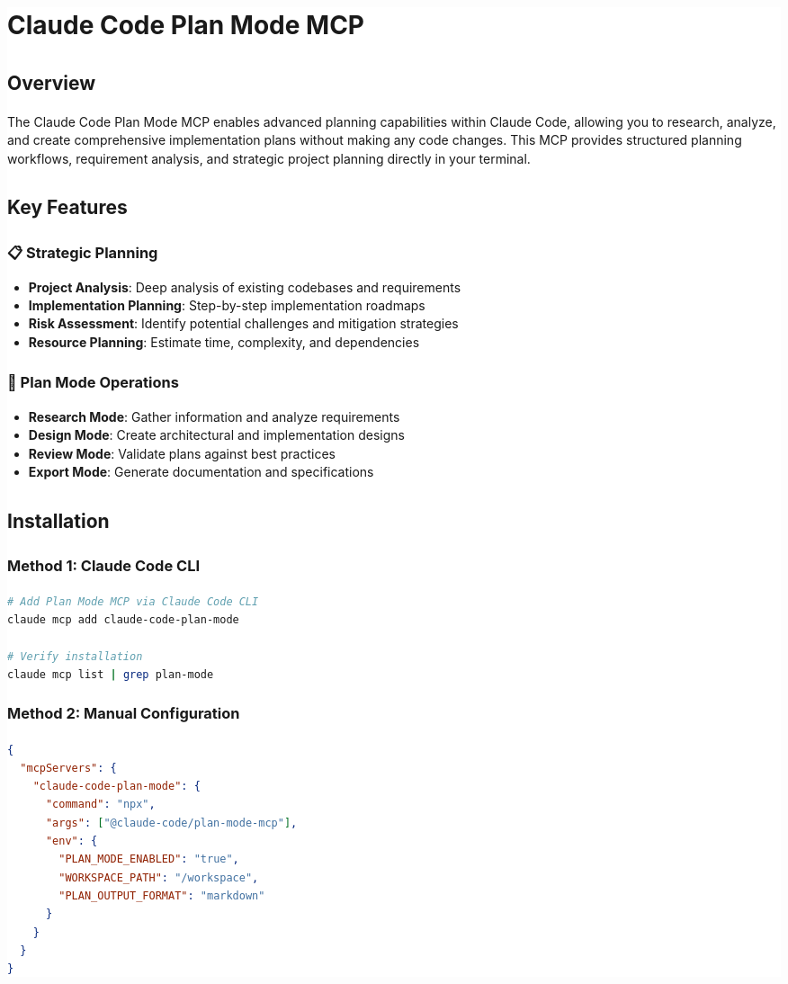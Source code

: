# Claude Code Plan Mode MCP

## Overview
The Claude Code Plan Mode MCP enables advanced planning capabilities within Claude Code, allowing you to research, analyze, and create comprehensive implementation plans without making any code changes. This MCP provides structured planning workflows, requirement analysis, and strategic project planning directly in your terminal.

## Key Features

### 📋 Strategic Planning
- **Project Analysis**: Deep analysis of existing codebases and requirements
- **Implementation Planning**: Step-by-step implementation roadmaps
- **Risk Assessment**: Identify potential challenges and mitigation strategies
- **Resource Planning**: Estimate time, complexity, and dependencies

### 🎯 Plan Mode Operations
- **Research Mode**: Gather information and analyze requirements
- **Design Mode**: Create architectural and implementation designs
- **Review Mode**: Validate plans against best practices
- **Export Mode**: Generate documentation and specifications

## Installation

### Method 1: Claude Code CLI
```bash
# Add Plan Mode MCP via Claude Code CLI
claude mcp add claude-code-plan-mode

# Verify installation
claude mcp list | grep plan-mode
```

### Method 2: Manual Configuration
```json
{
  "mcpServers": {
    "claude-code-plan-mode": {
      "command": "npx",
      "args": ["@claude-code/plan-mode-mcp"],
      "env": {
        "PLAN_MODE_ENABLED": "true",
        "WORKSPACE_PATH": "/workspace",
        "PLAN_OUTPUT_FORMAT": "markdown"
      }
    }
  }
}
```
